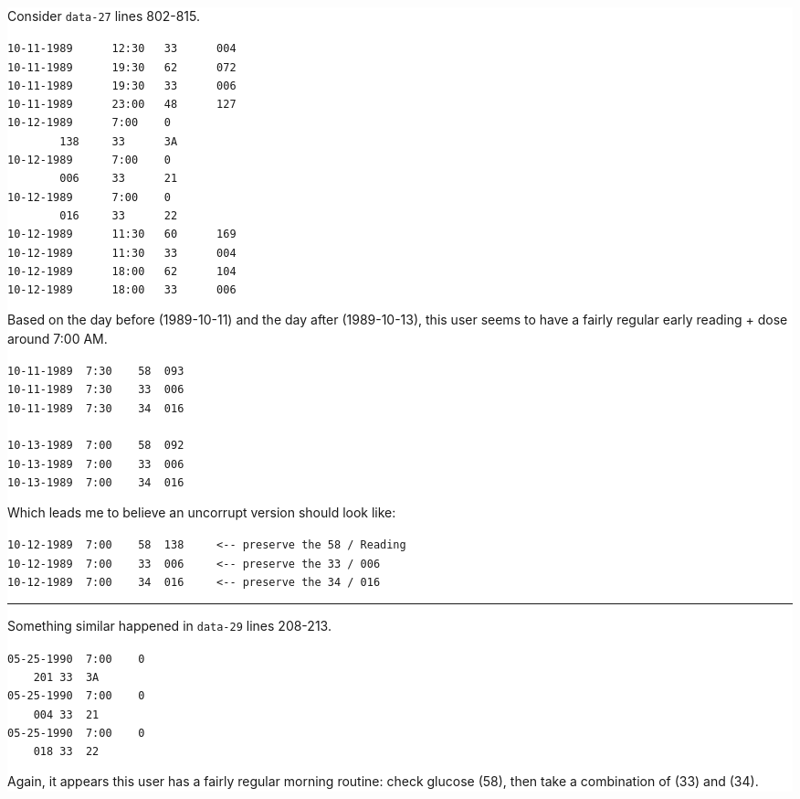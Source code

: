 Consider `data-27` lines 802-815.

```text
10-11-1989      12:30   33      004
10-11-1989      19:30   62      072
10-11-1989      19:30   33      006
10-11-1989      23:00   48      127
10-12-1989      7:00    0
        138     33      3A
10-12-1989      7:00    0
        006     33      21
10-12-1989      7:00    0
        016     33      22
10-12-1989      11:30   60      169
10-12-1989      11:30   33      004
10-12-1989      18:00   62      104
10-12-1989      18:00   33      006
```

Based on the day before (1989-10-11) and the day after (1989-10-13),
this user seems to have a fairly regular early reading + dose around
7:00 AM.

```text
10-11-1989	7:30	58	093
10-11-1989	7:30	33	006
10-11-1989	7:30	34	016

10-13-1989	7:00	58	092
10-13-1989	7:00	33	006
10-13-1989	7:00	34	016
```

Which leads me to believe an uncorrupt version should look like:

```text
10-12-1989	7:00	58	138     <-- preserve the 58 / Reading
10-12-1989	7:00	33	006     <-- preserve the 33 / 006
10-12-1989	7:00	34	016     <-- preserve the 34 / 016
```

---

Something similar happened in `data-29` lines 208-213.

```text
05-25-1990	7:00	0
	201	33	3A
05-25-1990	7:00	0
	004	33	21
05-25-1990	7:00	0
	018	33	22
```

Again, it appears this user has a fairly regular morning routine:
check glucose (58), then take a combination of (33) and (34).
